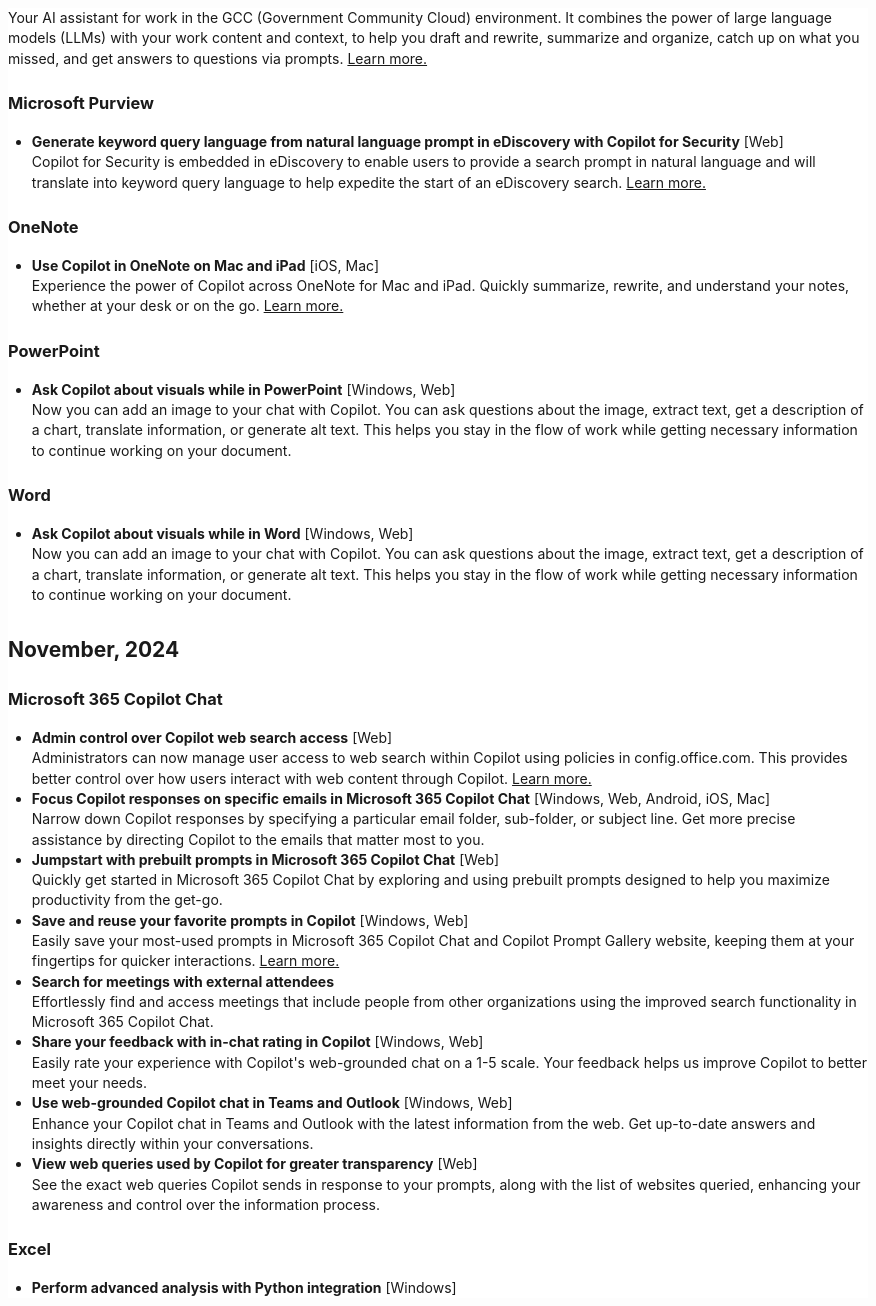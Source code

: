   Your AI assistant for work in the GCC (Government Community Cloud) environment. It combines the power of large language models (LLMs) with your work content and context, to help you draft and rewrite, summarize and organize, catch up on what you missed, and get answers to questions via prompts. <a href="https://aka.ms/M365CopilotGCCBlog" target="_blank">Learn more.</a>
### Microsoft Purview
- **Generate keyword query language from natural language prompt in eDiscovery with Copilot for Security** [Web]  
  Copilot for Security is embedded in eDiscovery to enable users to provide a search prompt in natural language and will translate into keyword query language to help expedite the start of an eDiscovery search. <a href="/purview/ediscovery-natural-language-query" target="_blank">Learn more.</a>
### OneNote
- **Use Copilot in OneNote on Mac and iPad** [iOS, Mac]  
  Experience the power of Copilot across OneNote for Mac and iPad. Quickly summarize, rewrite, and understand your notes, whether at your desk or on the go. <a href="https://support.microsoft.com/office/welcome-to-copilot-in-onenote-34b30802-02ae-4676-a88c-82f8d5e586dd" target="_blank">Learn more.</a>
### PowerPoint
- **Ask Copilot about visuals while in PowerPoint** [Windows, Web]  
  Now you can add an image to your chat with Copilot. You can ask questions about the image, extract text, get a description of a chart, translate information, or generate alt text. This helps you stay in the flow of work while getting necessary information to continue working on your document.
### Word
- **Ask Copilot about visuals while in Word** [Windows, Web]  
  Now you can add an image to your chat with Copilot. You can ask questions about the image, extract text, get a description of a chart, translate information, or generate alt text. This helps you stay in the flow of work while getting necessary information to continue working on your document.
## November, 2024
### Microsoft 365 Copilot Chat
- **Admin control over Copilot web search access** [Web]  
  Administrators can now manage user access to web search within Copilot using policies in config.office.com. This provides better control over how users interact with web content through Copilot. <a href="/copilot/microsoft-365/manage-public-web-access" target="_blank">Learn more.</a>
- **Focus Copilot responses on specific emails in Microsoft 365 Copilot Chat** [Windows, Web, Android, iOS, Mac]  
  Narrow down Copilot responses by specifying a particular email folder, sub-folder, or subject line. Get more precise assistance by directing Copilot to the emails that matter most to you.
- **Jumpstart with prebuilt prompts in Microsoft 365 Copilot Chat** [Web]  
  Quickly get started in Microsoft 365 Copilot Chat by exploring and using prebuilt prompts designed to help you maximize productivity from the get-go.
- **Save and reuse your favorite prompts in Copilot** [Windows, Web]  
  Easily save your most-used prompts in Microsoft 365 Copilot Chat and Copilot Prompt Gallery website, keeping them at your fingertips for quicker interactions. <a href="https://support.microsoft.com/topic/55373730-2627-46a5-b0d8-772abe22dba4" target="_blank">Learn more.</a>
- **Search for meetings with external attendees**  
  Effortlessly find and access meetings that include people from other organizations using the improved search functionality in Microsoft 365 Copilot Chat.
- **Share your feedback with in-chat rating in Copilot** [Windows, Web]  
  Easily rate your experience with Copilot's web-grounded chat on a 1-5 scale. Your feedback helps us improve Copilot to better meet your needs.
- **Use web-grounded Copilot chat in Teams and Outlook** [Windows, Web]  
  Enhance your Copilot chat in Teams and Outlook with the latest information from the web. Get up-to-date answers and insights directly within your conversations.
- **View web queries used by Copilot for greater transparency** [Web]  
  See the exact web queries Copilot sends in response to your prompts, along with the list of websites queried, enhancing your awareness and control over the information process.
### Excel
- **Perform advanced analysis with Python integration** [Windows]  